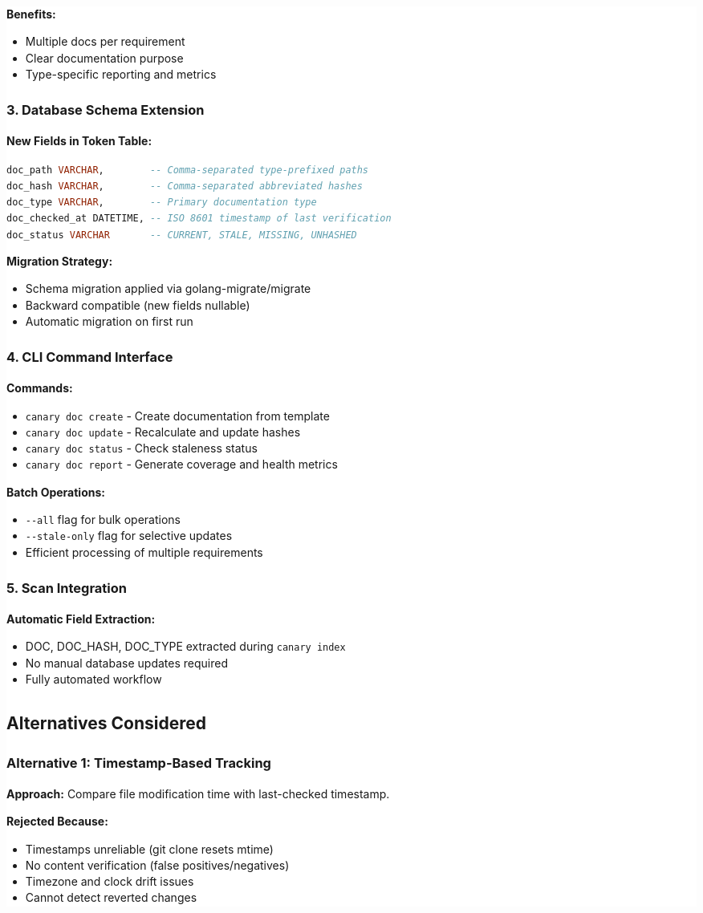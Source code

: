 **Benefits:**
- Multiple docs per requirement
- Clear documentation purpose
- Type-specific reporting and metrics

### 3. Database Schema Extension

**New Fields in Token Table:**
```sql
doc_path VARCHAR,        -- Comma-separated type-prefixed paths
doc_hash VARCHAR,        -- Comma-separated abbreviated hashes
doc_type VARCHAR,        -- Primary documentation type
doc_checked_at DATETIME, -- ISO 8601 timestamp of last verification
doc_status VARCHAR       -- CURRENT, STALE, MISSING, UNHASHED
```

**Migration Strategy:**
- Schema migration applied via golang-migrate/migrate
- Backward compatible (new fields nullable)
- Automatic migration on first run

### 4. CLI Command Interface

**Commands:**
- `canary doc create` - Create documentation from template
- `canary doc update` - Recalculate and update hashes
- `canary doc status` - Check staleness status
- `canary doc report` - Generate coverage and health metrics

**Batch Operations:**
- `--all` flag for bulk operations
- `--stale-only` flag for selective updates
- Efficient processing of multiple requirements

### 5. Scan Integration

**Automatic Field Extraction:**
- DOC, DOC_HASH, DOC_TYPE extracted during `canary index`
- No manual database updates required
- Fully automated workflow

## Alternatives Considered

### Alternative 1: Timestamp-Based Tracking

**Approach:** Compare file modification time with last-checked timestamp.

**Rejected Because:**
- Timestamps unreliable (git clone resets mtime)
- No content verification (false positives/negatives)
- Timezone and clock drift issues
- Cannot detect reverted changes
